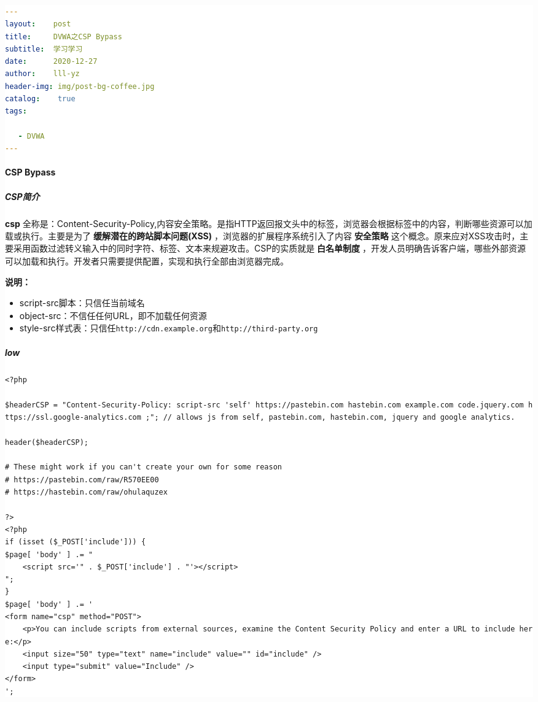 ```yaml
---
layout:    post
title:     DVWA之CSP Bypass
subtitle:  学习学习
date:      2020-12-27
author:    lll-yz
header-img: img/post-bg-coffee.jpg
catalog:    true
tags:

   - DVWA
---
```


#### CSP Bypass

##### CSP简介

**csp** 全称是：Content-Security-Policy,内容安全策略。是指HTTP返回报文头中的标签，浏览器会根据标签中的内容，判断哪些资源可以加载或执行。主要是为了 **缓解潜在的跨站脚本问题(XSS)** ，浏览器的扩展程序系统引入了内容 **安全策略** 这个概念。原来应对XSS攻击时，主要采用函数过滤转义输入中的同时字符、标签、文本来规避攻击。CSP的实质就是 **白名单制度** ，开发人员明确告诉客户端，哪些外部资源可以加载和执行。开发者只需要提供配置，实现和执行全部由浏览器完成。

**说明：**

+ script-src脚本：只信任当前域名
+ object-src：不信任任何URL，即不加载任何资源
+ style-src样式表：只信任``http://cdn.example.org``和``http://third-party.org`` 

##### low

```
<?php

$headerCSP = "Content-Security-Policy: script-src 'self' https://pastebin.com hastebin.com example.com code.jquery.com https://ssl.google-analytics.com ;"; // allows js from self, pastebin.com, hastebin.com, jquery and google analytics.

header($headerCSP);

# These might work if you can't create your own for some reason
# https://pastebin.com/raw/R570EE00
# https://hastebin.com/raw/ohulaquzex

?>
<?php
if (isset ($_POST['include'])) {
$page[ 'body' ] .= "
    <script src='" . $_POST['include'] . "'></script>
";
}
$page[ 'body' ] .= '
<form name="csp" method="POST">
    <p>You can include scripts from external sources, examine the Content Security Policy and enter a URL to include here:</p>
    <input size="50" type="text" name="include" value="" id="include" />
    <input type="submit" value="Include" />
</form>
';
```
